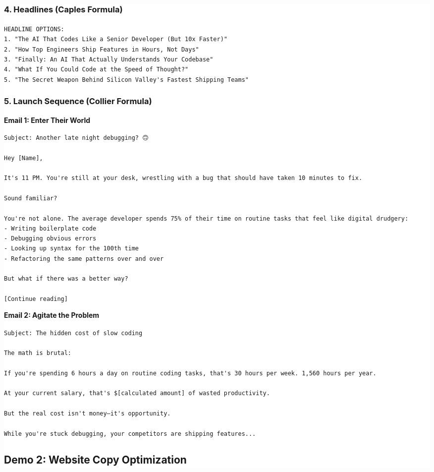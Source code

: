 ### 4. Headlines (Caples Formula)
```
HEADLINE OPTIONS:
1. "The AI That Codes Like a Senior Developer (But 10x Faster)"
2. "How Top Engineers Ship Features in Hours, Not Days"
3. "Finally: An AI That Actually Understands Your Codebase"
4. "What If You Could Code at the Speed of Thought?"
5. "The Secret Weapon Behind Silicon Valley's Fastest Shipping Teams"
```

### 5. Launch Sequence (Collier Formula)

**Email 1: Enter Their World**
```
Subject: Another late night debugging? 🙃

Hey [Name],

It's 11 PM. You're still at your desk, wrestling with a bug that should have taken 10 minutes to fix.

Sound familiar?

You're not alone. The average developer spends 75% of their time on routine tasks that feel like digital drudgery:
- Writing boilerplate code
- Debugging obvious errors
- Looking up syntax for the 100th time
- Refactoring the same patterns over and over

But what if there was a better way?

[Continue reading]
```

**Email 2: Agitate the Problem**
```
Subject: The hidden cost of slow coding

The math is brutal:

If you're spending 6 hours a day on routine coding tasks, that's 30 hours per week. 1,560 hours per year.

At your current salary, that's $[calculated amount] of wasted productivity.

But the real cost isn't money—it's opportunity.

While you're stuck debugging, your competitors are shipping features...
```

## Demo 2: Website Copy Optimization
